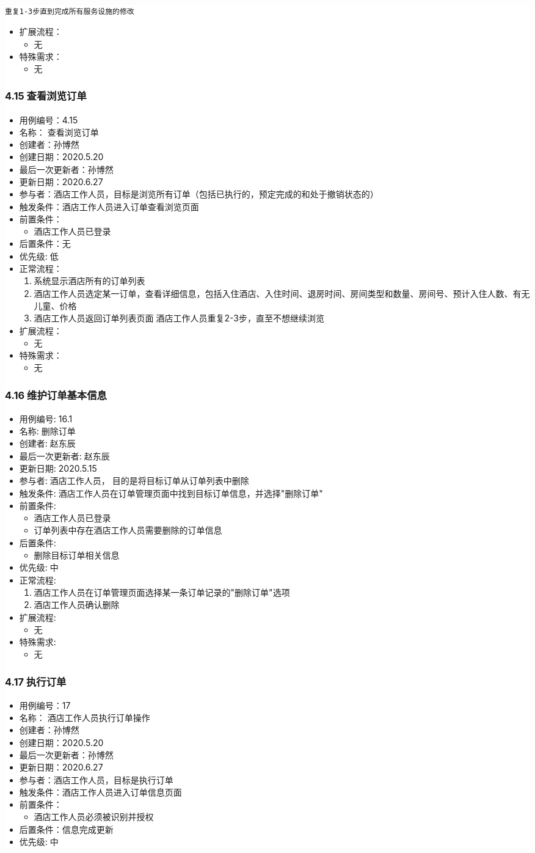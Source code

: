     重复1-3步直到完成所有服务设施的修改

- 扩展流程：
    - 无
- 特殊需求：
    - 无  
### 4.15 查看浏览订单
- 用例编号：4.15
- 名称： 查看浏览订单                                             
- 创建者：孙博然
- 创建日期：2020.5.20
- 最后一次更新者：孙博然
- 更新日期：2020.6.27
- 参与者：酒店工作人员，目标是浏览所有订单（包括已执行的，预定完成的和处于撤销状态的）
- 触发条件：酒店工作人员进入订单查看浏览页面
- 前置条件：         
	- 酒店工作人员已登录
- 后置条件：无
- 优先级: 低
- 正常流程：
    1. 系统显示酒店所有的订单列表
    2. 酒店工作人员选定某一订单，查看详细信息，包括入住酒店、入住时间、退房时间、房间类型和数量、房间号、预计入住人数、有无儿童、价格
    3. 酒店工作人员返回订单列表页面
    酒店工作人员重复2-3步，直至不想继续浏览
- 扩展流程：
    - 无
- 特殊需求：
    - 无
### 4.16 维护订单基本信息
- 用例编号: 16.1
- 名称: 删除订单
- 创建者: 赵东辰
- 最后一次更新者: 赵东辰
- 更新日期: 2020.5.15
- 参与者: 酒店工作人员， 目的是将目标订单从订单列表中删除
- 触发条件: 酒店工作人员在订单管理页面中找到目标订单信息，并选择"删除订单"
- 前置条件:
    - 酒店工作人员已登录
    - 订单列表中存在酒店工作人员需要删除的订单信息
- 后置条件:
    - 删除目标订单相关信息
- 优先级: 中
- 正常流程:
    1. 酒店工作人员在订单管理页面选择某一条订单记录的"删除订单"选项
    2. 酒店工作人员确认删除
- 扩展流程:
    - 无
- 特殊需求:
    - 无
### 4.17 执行订单
- 用例编号：17
- 名称： 酒店工作人员执行订单操作                                       
- 创建者：孙博然
- 创建日期：2020.5.20
- 最后一次更新者：孙博然
- 更新日期：2020.6.27
- 参与者：酒店工作人员，目标是执行订单
- 触发条件：酒店工作人员进入订单信息页面
- 前置条件：         
	- 酒店工作人员必须被识别并授权
- 后置条件：信息完成更新
- 优先级: 中
